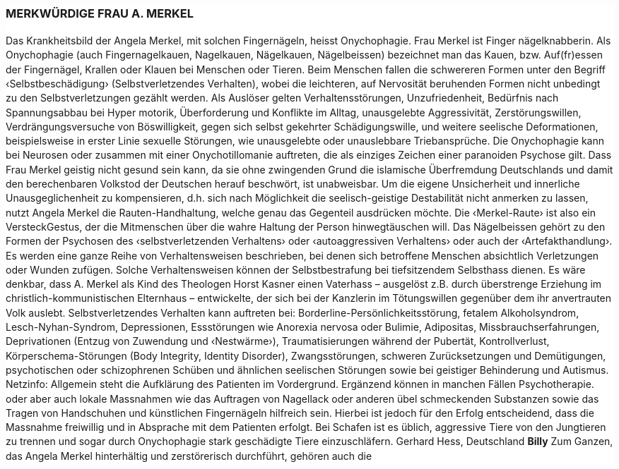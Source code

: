 ### MERKWÜRDIGE FRAU A. MERKEL
Das Krankheitsbild der Angela Merkel, mit solchen Fingernägeln, heisst Onychophagie. Frau Merkel ist Finger nägelknabberin. Als Onychophagie (auch Fingernagelkauen, Nagelkauen, Nägelkauen, Nägelbeissen) bezeichnet man das Kauen, bzw. Auf(fr)essen der Fingernägel, Krallen oder Klauen bei Menschen oder Tieren. Beim Menschen fallen die schwereren Formen unter den Begriff ‹Selbstbeschädigung› (Selbstverletzendes Verhalten), wobei die leichteren, auf Nervosität beruhenden Formen nicht unbedingt zu den Selbstverletzungen gezählt werden. Als Auslöser gelten Verhaltensstörungen, Unzufriedenheit, Bedürfnis nach Spannungsabbau bei Hyper motorik, Überforderung und Konflikte im Alltag, unausgelebte Aggressivität, Zerstörungswillen, Verdrängungsversuche von Böswilligkeit, gegen sich selbst gekehrter Schädigungswille, und weitere seelische Deformationen, beispielsweise in erster Linie sexuelle Störungen, wie unausgelebte oder unauslebbare Triebansprüche. Die Onychophagie kann bei Neurosen oder zusammen mit einer Onychotillomanie auftreten, die als einziges Zeichen einer paranoiden Psychose gilt. Dass Frau Merkel geistig nicht gesund sein kann, da sie ohne zwingenden Grund die islamische Überfremdung Deutschlands und damit den berechenbaren Volkstod der Deutschen herauf beschwört, ist unabweisbar. Um die eigene Unsicherheit und innerliche Unausgeglichenheit zu kompensieren, d.h. sich nach Möglichkeit die seelisch-geistige Destabilität nicht anmerken zu lassen, nutzt Angela Merkel die Rauten-Handhaltung, welche genau das Gegenteil ausdrücken möchte. Die ‹Merkel-Raute› ist also ein VersteckGestus, der die Mitmenschen über die wahre Haltung der Person hinwegtäuschen will. Das Nägelbeissen gehört zu den Formen der Psychosen des ‹selbstverletzenden Verhaltens› oder ‹autoaggressiven Verhaltens› oder auch der ‹Artefakthandlung›. Es werden eine ganze Reihe von Verhaltensweisen beschrieben, bei denen sich betroffene Menschen absichtlich Verletzungen oder Wunden zufügen. Solche Verhaltensweisen können der Selbstbestrafung bei tiefsitzendem Selbsthass dienen. Es wäre denkbar, dass A. Merkel als Kind des Theologen Horst Kasner einen Vaterhass – ausgelöst z.B. durch überstrenge Erziehung im christlich-kommunistischen Elternhaus – entwickelte, der sich bei der Kanzlerin im Tötungswillen gegenüber dem ihr anvertrauten Volk auslebt. Selbstverletzendes Verhalten kann auftreten bei: Borderline-Persönlichkeitsstörung, fetalem Alkoholsyndrom, Lesch-Nyhan-Syndrom, Depressionen, Essstörungen wie Anorexia nervosa oder Bulimie, Adipositas, Missbrauchserfahrungen, Deprivationen (Entzug von Zuwendung und ‹Nestwärme›), Traumatisierungen während der Pubertät, Kontrollverlust, Körperschema-Störungen (Body Integrity, Identity Disorder), Zwangsstörungen, schweren Zurücksetzungen und Demütigungen, psychotischen oder schizophrenen Schüben und ähnlichen seelischen Störungen sowie bei geistiger Behinderung und Autismus.
Netzinfo: Allgemein steht die Aufklärung des Patienten im Vordergrund. Ergänzend können in manchen Fällen Psychotherapie. oder aber auch lokale Massnahmen wie das Auftragen von Nagellack oder anderen übel schmeckenden Substanzen sowie das Tragen von Handschuhen und künstlichen Fingernägeln hilfreich sein. Hierbei ist jedoch für den Erfolg entscheidend, dass die Massnahme freiwillig und in Absprache mit dem Patienten erfolgt. Bei Schafen ist es üblich, aggressive Tiere von den Jungtieren zu trennen und sogar durch Onychophagie stark geschädigte Tiere einzuschläfern. Gerhard Hess, Deutschland
**Billy** Zum Ganzen, das Angela Merkel hinterhältig und zerstörerisch durchführt, gehören auch die